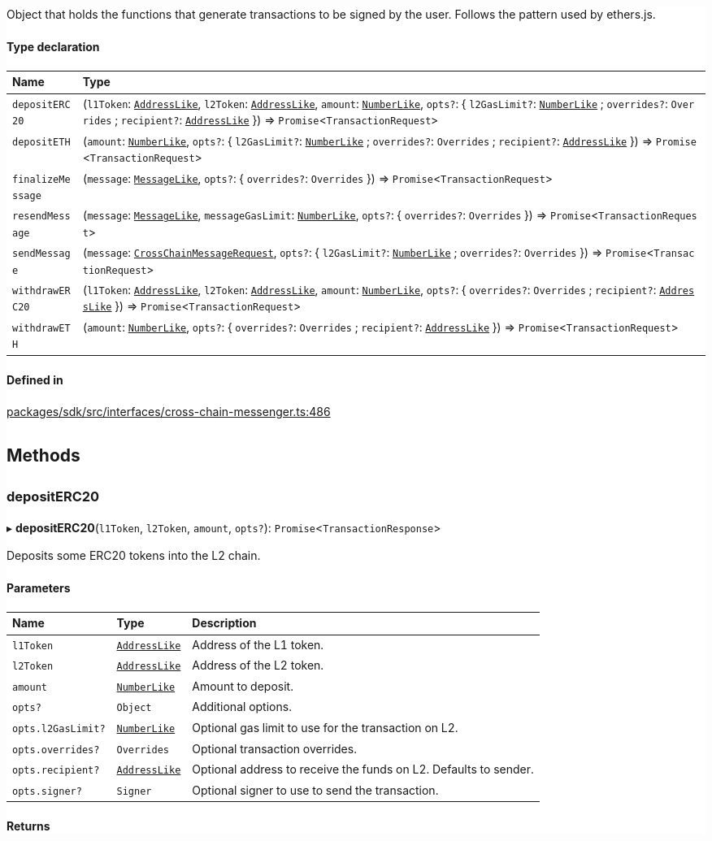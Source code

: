 Object that holds the functions that generate transactions to be signed by the user.
Follows the pattern used by ethers.js.

#### Type declaration

| Name | Type |
| :------ | :------ |
| `depositERC20` | (`l1Token`: [`AddressLike`](../modules.md#addresslike), `l2Token`: [`AddressLike`](../modules.md#addresslike), `amount`: [`NumberLike`](../modules.md#numberlike), `opts?`: { `l2GasLimit?`: [`NumberLike`](../modules.md#numberlike) ; `overrides?`: `Overrides` ; `recipient?`: [`AddressLike`](../modules.md#addresslike)  }) => `Promise`<`TransactionRequest`\> |
| `depositETH` | (`amount`: [`NumberLike`](../modules.md#numberlike), `opts?`: { `l2GasLimit?`: [`NumberLike`](../modules.md#numberlike) ; `overrides?`: `Overrides` ; `recipient?`: [`AddressLike`](../modules.md#addresslike)  }) => `Promise`<`TransactionRequest`\> |
| `finalizeMessage` | (`message`: [`MessageLike`](../modules.md#messagelike), `opts?`: { `overrides?`: `Overrides`  }) => `Promise`<`TransactionRequest`\> |
| `resendMessage` | (`message`: [`MessageLike`](../modules.md#messagelike), `messageGasLimit`: [`NumberLike`](../modules.md#numberlike), `opts?`: { `overrides?`: `Overrides`  }) => `Promise`<`TransactionRequest`\> |
| `sendMessage` | (`message`: [`CrossChainMessageRequest`](CrossChainMessageRequest.md), `opts?`: { `l2GasLimit?`: [`NumberLike`](../modules.md#numberlike) ; `overrides?`: `Overrides`  }) => `Promise`<`TransactionRequest`\> |
| `withdrawERC20` | (`l1Token`: [`AddressLike`](../modules.md#addresslike), `l2Token`: [`AddressLike`](../modules.md#addresslike), `amount`: [`NumberLike`](../modules.md#numberlike), `opts?`: { `overrides?`: `Overrides` ; `recipient?`: [`AddressLike`](../modules.md#addresslike)  }) => `Promise`<`TransactionRequest`\> |
| `withdrawETH` | (`amount`: [`NumberLike`](../modules.md#numberlike), `opts?`: { `overrides?`: `Overrides` ; `recipient?`: [`AddressLike`](../modules.md#addresslike)  }) => `Promise`<`TransactionRequest`\> |

#### Defined in

[packages/sdk/src/interfaces/cross-chain-messenger.ts:486](https://github.com/ethereum-optimism/optimism/blob/e5a9fd56/packages/sdk/src/interfaces/cross-chain-messenger.ts#L486)

## Methods

### depositERC20

▸ **depositERC20**(`l1Token`, `l2Token`, `amount`, `opts?`): `Promise`<`TransactionResponse`\>

Deposits some ERC20 tokens into the L2 chain.

#### Parameters

| Name | Type | Description |
| :------ | :------ | :------ |
| `l1Token` | [`AddressLike`](../modules.md#addresslike) | Address of the L1 token. |
| `l2Token` | [`AddressLike`](../modules.md#addresslike) | Address of the L2 token. |
| `amount` | [`NumberLike`](../modules.md#numberlike) | Amount to deposit. |
| `opts?` | `Object` | Additional options. |
| `opts.l2GasLimit?` | [`NumberLike`](../modules.md#numberlike) | Optional gas limit to use for the transaction on L2. |
| `opts.overrides?` | `Overrides` | Optional transaction overrides. |
| `opts.recipient?` | [`AddressLike`](../modules.md#addresslike) | Optional address to receive the funds on L2. Defaults to sender. |
| `opts.signer?` | `Signer` | Optional signer to use to send the transaction. |

#### Returns
